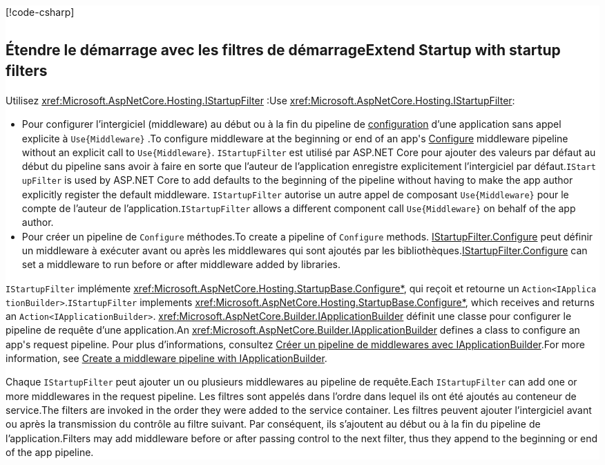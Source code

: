 [!code-csharp[](startup/sample_snapshot/Program1.cs?highlight=16,20)]

## <a name="extend-startup-with-startup-filters"></a><span data-ttu-id="4e02f-253">Étendre le démarrage avec les filtres de démarrage</span><span class="sxs-lookup"><span data-stu-id="4e02f-253">Extend Startup with startup filters</span></span>

<span data-ttu-id="4e02f-254">Utilisez <xref:Microsoft.AspNetCore.Hosting.IStartupFilter> :</span><span class="sxs-lookup"><span data-stu-id="4e02f-254">Use <xref:Microsoft.AspNetCore.Hosting.IStartupFilter>:</span></span>

* <span data-ttu-id="4e02f-255">Pour configurer l’intergiciel (middleware) au début ou à la fin du pipeline de [configuration](#the-configure-method) d’une application sans appel explicite à `Use{Middleware}` .</span><span class="sxs-lookup"><span data-stu-id="4e02f-255">To configure middleware at the beginning or end of an app's [Configure](#the-configure-method) middleware pipeline without an explicit call to `Use{Middleware}`.</span></span> <span data-ttu-id="4e02f-256">`IStartupFilter` est utilisé par ASP.NET Core pour ajouter des valeurs par défaut au début du pipeline sans avoir à faire en sorte que l’auteur de l’application enregistre explicitement l’intergiciel par défaut.</span><span class="sxs-lookup"><span data-stu-id="4e02f-256">`IStartupFilter` is used by ASP.NET Core to add defaults to the beginning of the pipeline without having to make the app author explicitly register the default middleware.</span></span> <span data-ttu-id="4e02f-257">`IStartupFilter` autorise un autre appel de composant `Use{Middleware}` pour le compte de l’auteur de l’application.</span><span class="sxs-lookup"><span data-stu-id="4e02f-257">`IStartupFilter` allows a different component call `Use{Middleware}` on behalf of the app author.</span></span>
* <span data-ttu-id="4e02f-258">Pour créer un pipeline de `Configure` méthodes.</span><span class="sxs-lookup"><span data-stu-id="4e02f-258">To create a pipeline of `Configure` methods.</span></span> <span data-ttu-id="4e02f-259">[IStartupFilter.Configure](xref:Microsoft.AspNetCore.Hosting.IStartupFilter.Configure*) peut définir un middleware à exécuter avant ou après les middlewares qui sont ajoutés par les bibliothèques.</span><span class="sxs-lookup"><span data-stu-id="4e02f-259">[IStartupFilter.Configure](xref:Microsoft.AspNetCore.Hosting.IStartupFilter.Configure*) can set a middleware to run before or after middleware added by libraries.</span></span>

<span data-ttu-id="4e02f-260">`IStartupFilter` implémente <xref:Microsoft.AspNetCore.Hosting.StartupBase.Configure*>, qui reçoit et retourne un `Action<IApplicationBuilder>`.</span><span class="sxs-lookup"><span data-stu-id="4e02f-260">`IStartupFilter` implements <xref:Microsoft.AspNetCore.Hosting.StartupBase.Configure*>, which receives and returns an `Action<IApplicationBuilder>`.</span></span> <span data-ttu-id="4e02f-261"><xref:Microsoft.AspNetCore.Builder.IApplicationBuilder> définit une classe pour configurer le pipeline de requête d’une application.</span><span class="sxs-lookup"><span data-stu-id="4e02f-261">An <xref:Microsoft.AspNetCore.Builder.IApplicationBuilder> defines a class to configure an app's request pipeline.</span></span> <span data-ttu-id="4e02f-262">Pour plus d’informations, consultez [Créer un pipeline de middlewares avec IApplicationBuilder](xref:fundamentals/middleware/index#create-a-middleware-pipeline-with-iapplicationbuilder).</span><span class="sxs-lookup"><span data-stu-id="4e02f-262">For more information, see [Create a middleware pipeline with IApplicationBuilder](xref:fundamentals/middleware/index#create-a-middleware-pipeline-with-iapplicationbuilder).</span></span>

<span data-ttu-id="4e02f-263">Chaque `IStartupFilter` peut ajouter un ou plusieurs middlewares au pipeline de requête.</span><span class="sxs-lookup"><span data-stu-id="4e02f-263">Each `IStartupFilter` can add one or more middlewares in the request pipeline.</span></span> <span data-ttu-id="4e02f-264">Les filtres sont appelés dans l’ordre dans lequel ils ont été ajoutés au conteneur de service.</span><span class="sxs-lookup"><span data-stu-id="4e02f-264">The filters are invoked in the order they were added to the service container.</span></span> <span data-ttu-id="4e02f-265">Les filtres peuvent ajouter l’intergiciel avant ou après la transmission du contrôle au filtre suivant. Par conséquent, ils s’ajoutent au début ou à la fin du pipeline de l’application.</span><span class="sxs-lookup"><span data-stu-id="4e02f-265">Filters may add middleware before or after passing control to the next filter, thus they append to the beginning or end of the app pipeline.</span></span>
